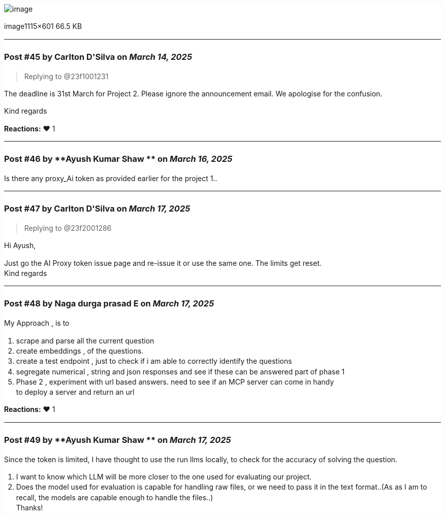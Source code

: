![image](https://europe1.discourse-cdn.com/flex013/uploads/iitm/optimized/3X/8/b/8bd240c5d1fe076d8dc52a7250ce592865f12e46_2_690x371.png)

image1115×601 66.5 KB

---

### Post #45 by **Carlton D'Silva** on *March 14, 2025*
> Replying to @23f1001231

The deadline is 31st March for Project 2. Please ignore the announcement email. We apologise for the confusion.

Kind regards

**Reactions:** ❤️ 1

---

### Post #46 by **Ayush Kumar Shaw ** on *March 16, 2025*
Is there any proxy\_Ai token as provided earlier for the project 1..

---

### Post #47 by **Carlton D'Silva** on *March 17, 2025*
> Replying to @23f2001286

Hi Ayush,

Just go the AI Proxy token issue page and re-issue it or use the same one. The limits get reset.  
Kind regards

---

### Post #48 by **Naga durga prasad E** on *March 17, 2025*
My Approach , is to

1. scrape and parse all the current question
2. create embeddings , of the questions.
3. create a test endpoint , just to check if i am able to correctly identify the questions
4. segregate numerical , string and json responses and see if these can be answered part of phase 1
5. Phase 2 , experiment with url based answers. need to see if an MCP server can come in handy  
   to deploy a server and return an url

**Reactions:** ❤️ 1

---

### Post #49 by **Ayush Kumar Shaw ** on *March 17, 2025*
Since the token is limited, I have thought to use the run llms locally, to check for the accuracy of solving the question.

1. I want to know which LLM will be more closer to the one used for evaluating our project.
2. Does the model used for evaluation is capable for handling raw files, or we need to pass it in the text format..(As as I am to recall, the models are capable enough to handle the files..)  
   Thanks!

